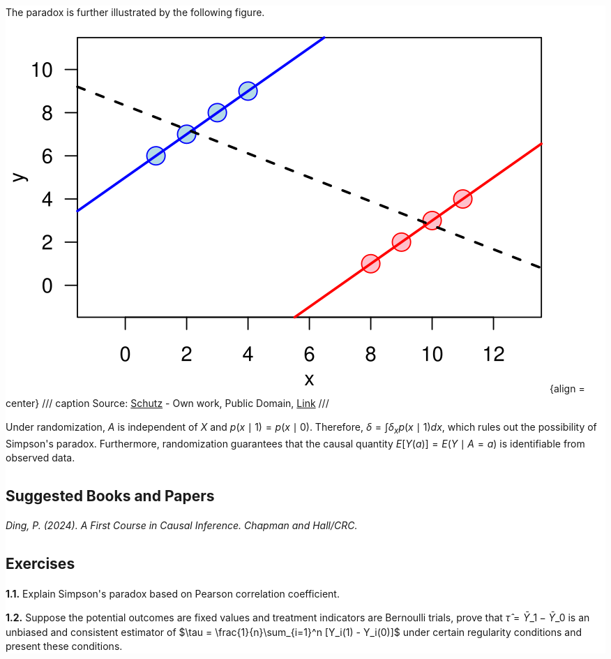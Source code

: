 The paradox is further illustrated by the following figure.

![Simpson's paradox](figures/simpson_paradox.svg){align = center}
/// caption
Source: <a href="//commons.wikimedia.org/wiki/User:Schutz" title="User:Schutz">Schutz</a> - <span class="int-own-work" lang="en">Own work</span>, Public Domain, <a href="https://commons.wikimedia.org/w/index.php?curid=2240877">Link</a>
///

Under randomization, $A$ is independent of $X$ and $p(x\mid 1)=p(x\mid 0)$. Therefore, $\delta=\int \delta_x p(x\mid 1) dx$, which rules out the possibility of Simpson's paradox. Furthermore, randomization guarantees that the causal quantity $E[Y(a)]=E(Y\mid A=a)$ is identifiable from observed data.

## Suggested Books and Papers

<cite>Ding, P. (2024). A First Course in Causal Inference. Chapman and Hall/CRC.</cite>

## Exercises

**1.1.** Explain Simpson's paradox based on Pearson correlation coefficient.

**1.2.** Suppose the potential outcomes are fixed values and treatment indicators are Bernoulli trials, prove that $\hat{\tau} = \bar{Y}\_1 - \bar{Y}\_0$ is an unbiased and consistent estimator of $\tau = \frac{1}{n}\sum_{i=1}^n [Y_i(1) - Y_i(0)]$ under certain regularity conditions and present these conditions.
